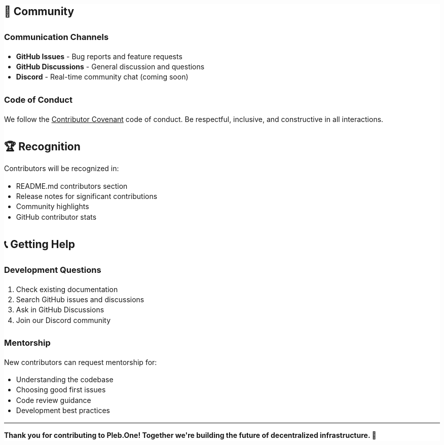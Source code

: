 ## 💬 Community

### Communication Channels

- **GitHub Issues** - Bug reports and feature requests
- **GitHub Discussions** - General discussion and questions
- **Discord** - Real-time community chat (coming soon)

### Code of Conduct

We follow the [Contributor Covenant](https://www.contributor-covenant.org/) code of conduct. Be respectful, inclusive, and constructive in all interactions.

## 🏆 Recognition

Contributors will be recognized in:
- README.md contributors section
- Release notes for significant contributions
- Community highlights
- GitHub contributor stats

## 📞 Getting Help

### Development Questions

1. Check existing documentation
2. Search GitHub issues and discussions
3. Ask in GitHub Discussions
4. Join our Discord community

### Mentorship

New contributors can request mentorship for:
- Understanding the codebase
- Choosing good first issues
- Code review guidance
- Development best practices

---

**Thank you for contributing to Pleb.One! Together we're building the future of decentralized infrastructure. 🚀**
